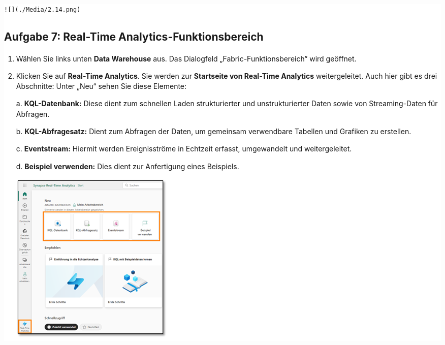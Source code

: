     ![](./Media/2.14.png)

## Aufgabe 7: Real-Time Analytics-Funktionsbereich

1. Wählen Sie links unten **Data Warehouse** aus. Das Dialogfeld „Fabric-Funktionsbereich“ wird geöffnet.
2. Klicken Sie auf **Real-Time Analytics**. Sie werden zur **Startseite von Real-Time Analytics** weitergeleitet. Auch hier gibt es drei Abschnitte: Unter „Neu“ sehen Sie diese Elemente:

    a. **KQL-Datenbank:** Diese dient zum schnellen Laden strukturierter und unstrukturierter Daten sowie von Streaming-Daten für Abfragen.

    b. **KQL-Abfragesatz:** Dient zum Abfragen der Daten, um gemeinsam verwendbare Tabellen und Grafiken zu erstellen.

    c. **Eventstream:** Hiermit werden Ereignisströme in Echtzeit erfasst, umgewandelt und weitergeleitet.

    d. **Beispiel verwenden:** Dies dient zur Anfertigung eines Beispiels.

    ![](./Media/2.15.png)
 
